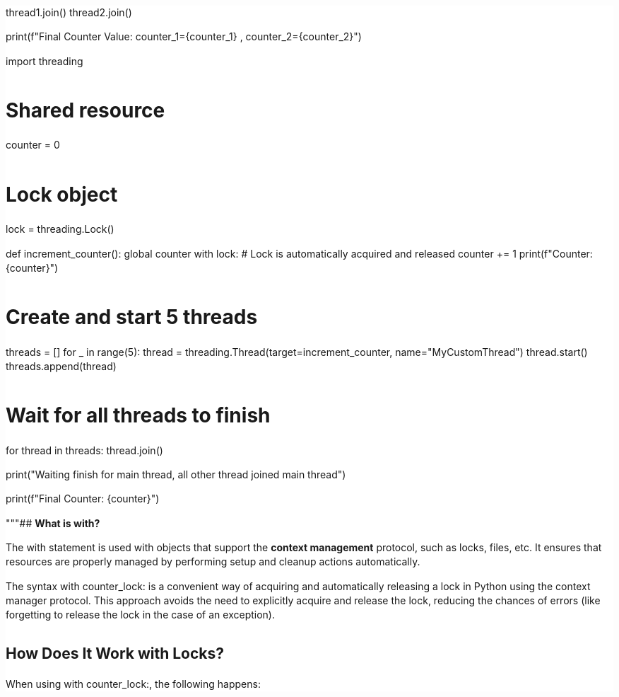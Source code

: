 thread1.join()
thread2.join()

print(f"Final Counter Value: counter_1={counter_1} , counter_2={counter_2}")

import threading

# Shared resource

counter = 0

# Lock object

lock = threading.Lock()

def increment_counter():
global counter
with lock: # Lock is automatically acquired and released
counter += 1
print(f"Counter: {counter}")

# Create and start 5 threads

threads = []
for \_ in range(5):
thread = threading.Thread(target=increment_counter, name="MyCustomThread")
thread.start()
threads.append(thread)

# Wait for all threads to finish

for thread in threads:
thread.join()

print("Waiting finish for main thread, all other thread joined main thread")

print(f"Final Counter: {counter}")

"""## **What is with?**

The with statement is used with objects that support the **context management** protocol, such as locks, files, etc. It ensures that resources are properly managed by performing setup and cleanup actions automatically.

The syntax with counter_lock: is a convenient way of acquiring and automatically releasing a lock in Python using the context manager protocol. This approach avoids the need to explicitly acquire and release the lock, reducing the chances of errors (like forgetting to release the lock in the case of an exception).

## **How Does It Work with Locks?**

When using with counter_lock:, the following happens:
